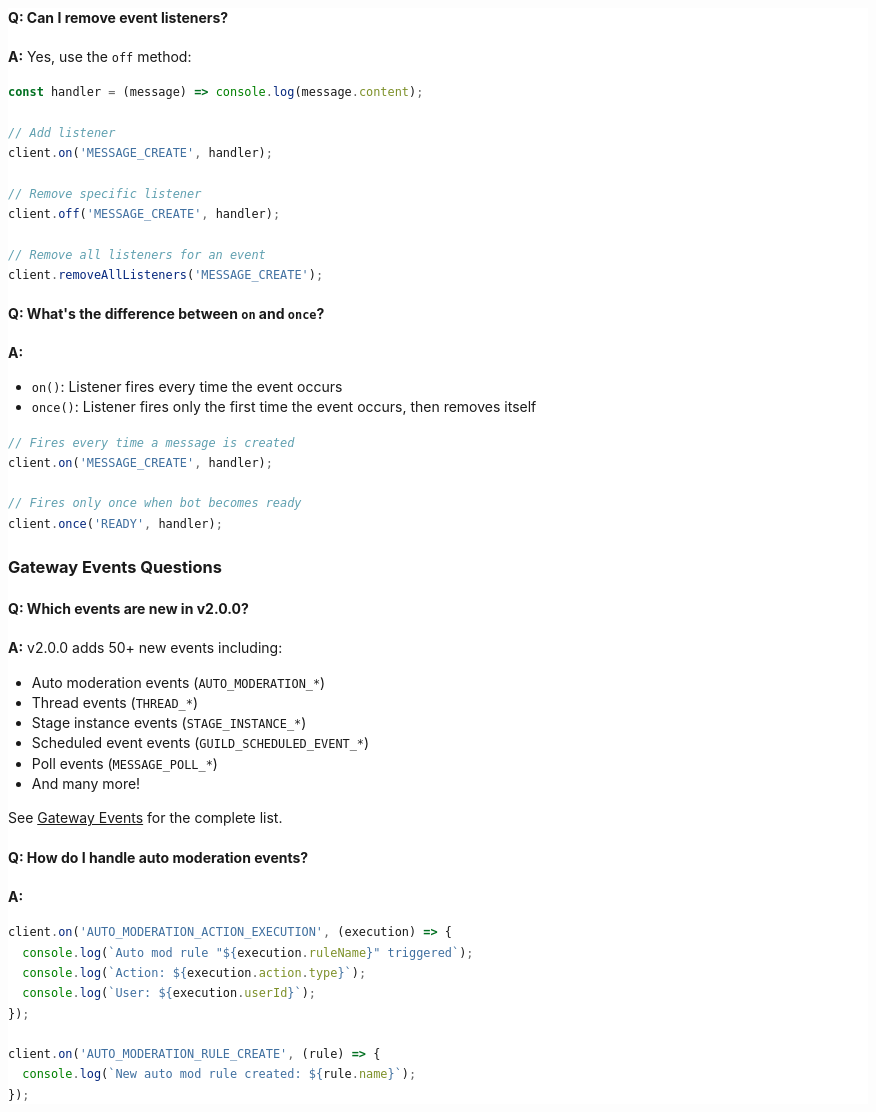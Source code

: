 #### Q: Can I remove event listeners?

**A:** Yes, use the `off` method:

```typescript
const handler = (message) => console.log(message.content);

// Add listener
client.on('MESSAGE_CREATE', handler);

// Remove specific listener
client.off('MESSAGE_CREATE', handler);

// Remove all listeners for an event
client.removeAllListeners('MESSAGE_CREATE');
```

#### Q: What's the difference between `on` and `once`?

**A:**
- `on()`: Listener fires every time the event occurs
- `once()`: Listener fires only the first time the event occurs, then removes itself

```typescript
// Fires every time a message is created
client.on('MESSAGE_CREATE', handler);

// Fires only once when bot becomes ready
client.once('READY', handler);
```

### Gateway Events Questions

#### Q: Which events are new in v2.0.0?

**A:** v2.0.0 adds 50+ new events including:
- Auto moderation events (`AUTO_MODERATION_*`)
- Thread events (`THREAD_*`)
- Stage instance events (`STAGE_INSTANCE_*`)
- Scheduled event events (`GUILD_SCHEDULED_EVENT_*`)
- Poll events (`MESSAGE_POLL_*`)
- And many more!

See [Gateway Events](Gateway-Events.md) for the complete list.

#### Q: How do I handle auto moderation events?

**A:**

```typescript
client.on('AUTO_MODERATION_ACTION_EXECUTION', (execution) => {
  console.log(`Auto mod rule "${execution.ruleName}" triggered`);
  console.log(`Action: ${execution.action.type}`);
  console.log(`User: ${execution.userId}`);
});

client.on('AUTO_MODERATION_RULE_CREATE', (rule) => {
  console.log(`New auto mod rule created: ${rule.name}`);
});
```
